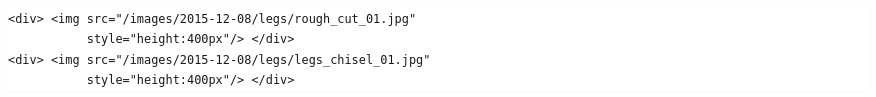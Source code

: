     <div> <img src="/images/2015-12-08/legs/rough_cut_01.jpg"
               style="height:400px"/> </div>
    <div> <img src="/images/2015-12-08/legs/legs_chisel_01.jpg"
               style="height:400px"/> </div>